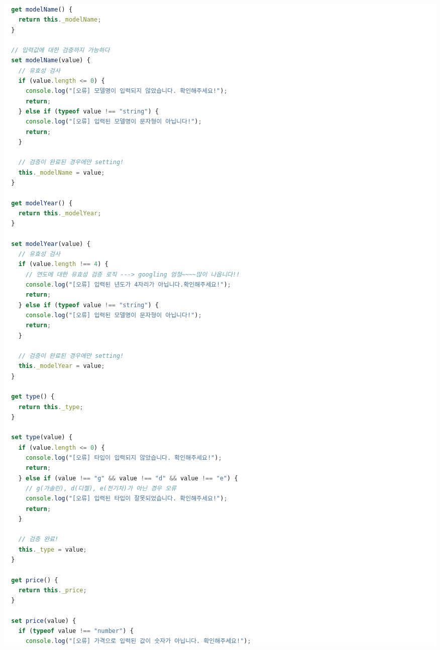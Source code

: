```javascript
  get modelName() {
    return this._modelName;
  }

  // 입력값에 대한 검증까지 가능하다
  set modelName(value) {
    // 유효성 검사
    if (value.length <= 0) {
      console.log("[오류] 모델명이 입력되지 않았습니다. 확인해주세요!");
      return;
    } else if (typeof value !== "string") {
      console.log("[오류] 입력된 모델명이 문자형이 아닙니다!");
      return;
    }

    // 검증이 완료된 경우에만 setting!
    this._modelName = value;
  }

  get modelYear() {
    return this._modelYear;
  }

  set modelYear(value) {
    // 유효성 검사
    if (value.length !== 4) {
      // 연도에 대한 유효성 검증 로직 ---> googling 엄청~~~~많이 나옵니다!!
      console.log("[오류] 입력된 년도가 4자리가 아닙니다.확인해주세요!");
      return;
    } else if (typeof value !== "string") {
      console.log("[오류] 입력된 모델명이 문자형이 아닙니다!");
      return;
    }

    // 검증이 완료된 경우에만 setting!
    this._modelYear = value;
  }

  get type() {
    return this._type;
  }

  set type(value) {
    if (value.length <= 0) {
      console.log("[오류] 타입이 입력되지 않았습니다. 확인해주세요!");
      return;
    } else if (value !== "g" && value !== "d" && value !== "e") {
      // g(가솔린), d(디젤), e(전기차)가 아닌 경우 오류
      console.log("[오류] 입력된 타입이 잘못되었습니다. 확인해주세요!");
      return;
    }

    // 검증 완료!
    this._type = value;
  }

  get price() {
    return this._price;
  }

  set price(value) {
    if (typeof value !== "number") {
      console.log("[오류] 가격으로 입력된 값이 숫자가 아닙니다. 확인해주세요!");
```